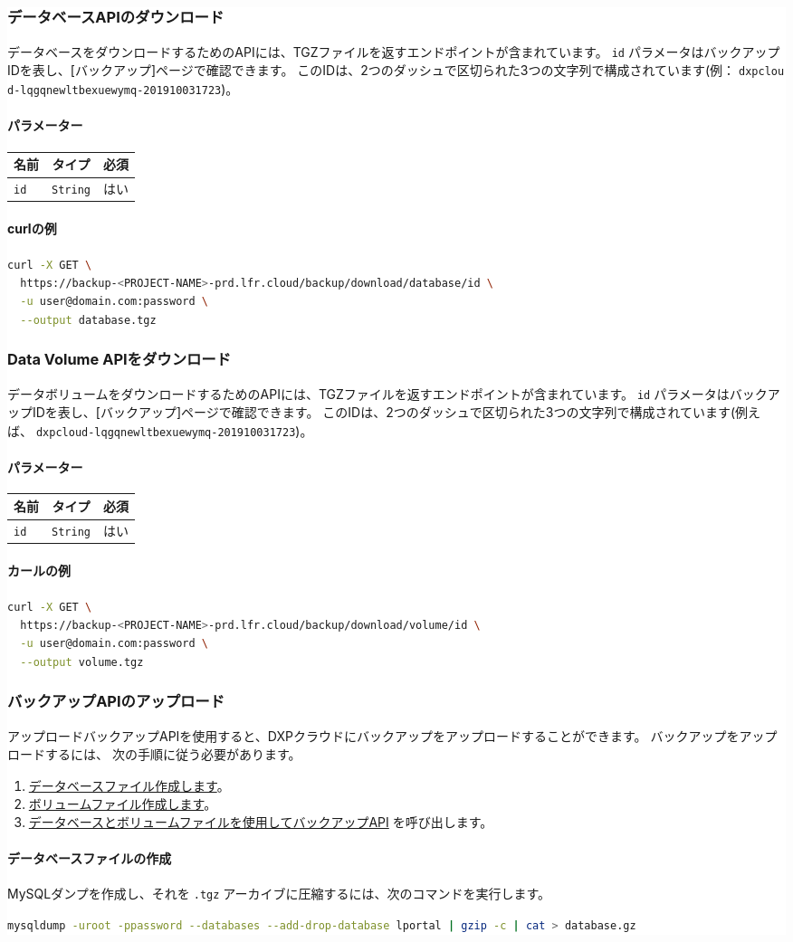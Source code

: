 ### データベースAPIのダウンロード

データベースをダウンロードするためのAPIには、TGZファイルを返すエンドポイントが含まれています。 `id` パラメータはバックアップIDを表し、[バックアップ]ページで確認できます。 このIDは、2つのダッシュで区切られた3つの文字列で構成されています(例： `dxpcloud-lqgqnewltbexuewymq-201910031723`)。

#### パラメーター

| 名前   | タイプ      | 必須 |
| ---- | -------- | -- |
| `id` | `String` | はい |

#### curlの例

``` bash
curl -X GET \
  https://backup-<PROJECT-NAME>-prd.lfr.cloud/backup/download/database/id \
  -u user@domain.com:password \
  --output database.tgz
```

### Data Volume APIをダウンロード

データボリュームをダウンロードするためのAPIには、TGZファイルを返すエンドポイントが含まれています。 `id` パラメータはバックアップIDを表し、[バックアップ]ページで確認できます。 このIDは、2つのダッシュで区切られた3つの文字列で構成されています(例えば、 `dxpcloud-lqgqnewltbexuewymq-201910031723`)。

#### パラメーター

| 名前   | タイプ      | 必須 |
| ---- | -------- | -- |
| `id` | `String` | はい |

#### カールの例

``` bash
curl -X GET \
  https://backup-<PROJECT-NAME>-prd.lfr.cloud/backup/download/volume/id \
  -u user@domain.com:password \
  --output volume.tgz
```

### バックアップAPIのアップロード

アップロードバックアップAPIを使用すると、DXPクラウドにバックアップをアップロードすることができます。 バックアップをアップロードするには、 次の手順に従う必要があります。

1.  [データベースファイル作成します](#creating-the-database-file)。
2.  [ボリュームファイル作成します](#creating-the-volume-file)。
3.  [データベースとボリュームファイルを使用してバックアップAPI](#invoking-the-backup-api) を呼び出します。

#### データベースファイルの作成

MySQLダンプを作成し、それを `.tgz` アーカイブに圧縮するには、次のコマンドを実行します。

``` bash
mysqldump -uroot -ppassword --databases --add-drop-database lportal | gzip -c | cat > database.gz
```
